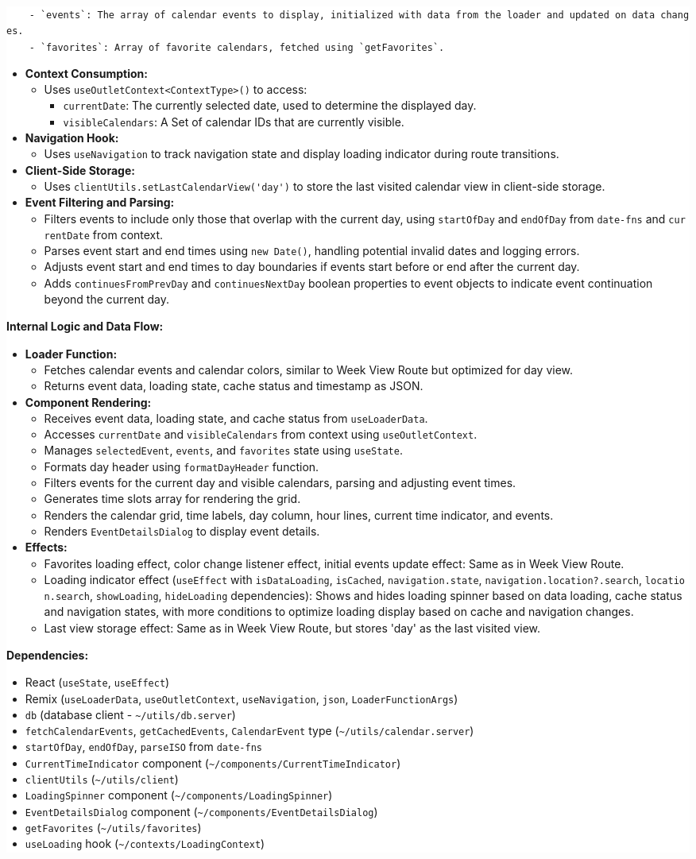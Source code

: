         - `events`: The array of calendar events to display, initialized with data from the loader and updated on data changes.
        - `favorites`: Array of favorite calendars, fetched using `getFavorites`.
- **Context Consumption:**
    - Uses `useOutletContext<ContextType>()` to access:
        - `currentDate`: The currently selected date, used to determine the displayed day.
        - `visibleCalendars`: A Set of calendar IDs that are currently visible.
- **Navigation Hook:**
    - Uses `useNavigation` to track navigation state and display loading indicator during route transitions.
- **Client-Side Storage:**
    - Uses `clientUtils.setLastCalendarView('day')` to store the last visited calendar view in client-side storage.
- **Event Filtering and Parsing:**
    - Filters events to include only those that overlap with the current day, using `startOfDay` and `endOfDay` from `date-fns` and `currentDate` from context.
    - Parses event start and end times using `new Date()`, handling potential invalid dates and logging errors.
    - Adjusts event start and end times to day boundaries if events start before or end after the current day.
    - Adds `continuesFromPrevDay` and `continuesNextDay` boolean properties to event objects to indicate event continuation beyond the current day.

**Internal Logic and Data Flow:**
- **Loader Function:**
    - Fetches calendar events and calendar colors, similar to Week View Route but optimized for day view.
    - Returns event data, loading state, cache status and timestamp as JSON.
- **Component Rendering:**
    - Receives event data, loading state, and cache status from `useLoaderData`.
    - Accesses `currentDate` and `visibleCalendars` from context using `useOutletContext`.
    - Manages `selectedEvent`, `events`, and `favorites` state using `useState`.
    - Formats day header using `formatDayHeader` function.
    - Filters events for the current day and visible calendars, parsing and adjusting event times.
    - Generates time slots array for rendering the grid.
    - Renders the calendar grid, time labels, day column, hour lines, current time indicator, and events.
    - Renders `EventDetailsDialog` to display event details.
- **Effects:**
    - Favorites loading effect, color change listener effect, initial events update effect: Same as in Week View Route.
    - Loading indicator effect (`useEffect` with `isDataLoading`, `isCached`, `navigation.state`, `navigation.location?.search`, `location.search`, `showLoading`, `hideLoading` dependencies): Shows and hides loading spinner based on data loading, cache status and navigation states, with more conditions to optimize loading display based on cache and navigation changes.
    - Last view storage effect: Same as in Week View Route, but stores 'day' as the last visited view.

**Dependencies:**
- React (`useState`, `useEffect`)
- Remix (`useLoaderData`, `useOutletContext`, `useNavigation`, `json`, `LoaderFunctionArgs`)
- `db` (database client - `~/utils/db.server`)
- `fetchCalendarEvents`, `getCachedEvents`, `CalendarEvent` type (`~/utils/calendar.server`)
- `startOfDay`, `endOfDay`, `parseISO` from `date-fns`
- `CurrentTimeIndicator` component (`~/components/CurrentTimeIndicator`)
- `clientUtils` (`~/utils/client`)
- `LoadingSpinner` component (`~/components/LoadingSpinner`)
- `EventDetailsDialog` component (`~/components/EventDetailsDialog`)
- `getFavorites` (`~/utils/favorites`)
- `useLoading` hook (`~/contexts/LoadingContext`)
